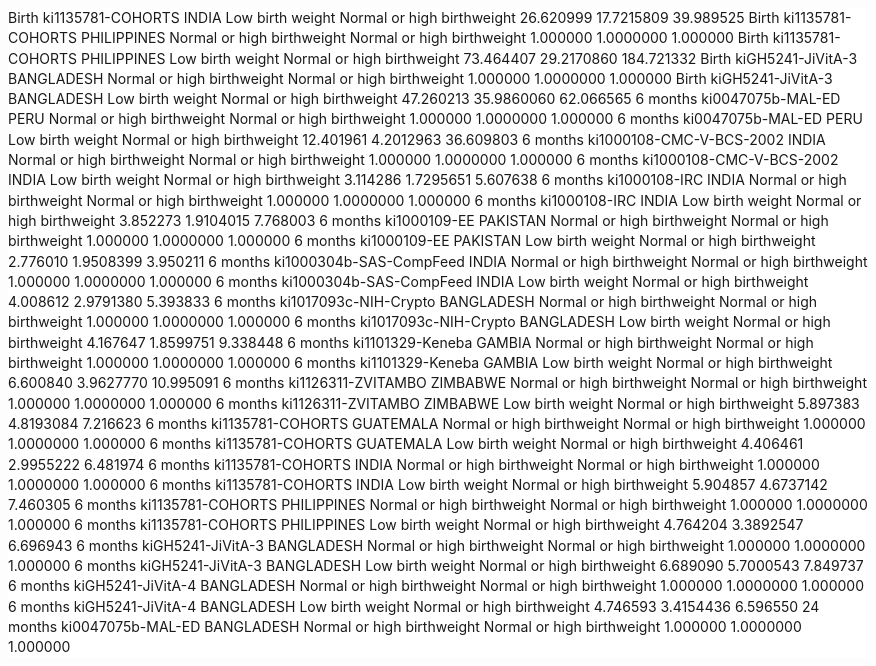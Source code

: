Birth       ki1135781-COHORTS          INDIA         Low birth weight             Normal or high birthweight    26.620999   17.7215809    39.989525
Birth       ki1135781-COHORTS          PHILIPPINES   Normal or high birthweight   Normal or high birthweight     1.000000    1.0000000     1.000000
Birth       ki1135781-COHORTS          PHILIPPINES   Low birth weight             Normal or high birthweight    73.464407   29.2170860   184.721332
Birth       kiGH5241-JiVitA-3          BANGLADESH    Normal or high birthweight   Normal or high birthweight     1.000000    1.0000000     1.000000
Birth       kiGH5241-JiVitA-3          BANGLADESH    Low birth weight             Normal or high birthweight    47.260213   35.9860060    62.066565
6 months    ki0047075b-MAL-ED          PERU          Normal or high birthweight   Normal or high birthweight     1.000000    1.0000000     1.000000
6 months    ki0047075b-MAL-ED          PERU          Low birth weight             Normal or high birthweight    12.401961    4.2012963    36.609803
6 months    ki1000108-CMC-V-BCS-2002   INDIA         Normal or high birthweight   Normal or high birthweight     1.000000    1.0000000     1.000000
6 months    ki1000108-CMC-V-BCS-2002   INDIA         Low birth weight             Normal or high birthweight     3.114286    1.7295651     5.607638
6 months    ki1000108-IRC              INDIA         Normal or high birthweight   Normal or high birthweight     1.000000    1.0000000     1.000000
6 months    ki1000108-IRC              INDIA         Low birth weight             Normal or high birthweight     3.852273    1.9104015     7.768003
6 months    ki1000109-EE               PAKISTAN      Normal or high birthweight   Normal or high birthweight     1.000000    1.0000000     1.000000
6 months    ki1000109-EE               PAKISTAN      Low birth weight             Normal or high birthweight     2.776010    1.9508399     3.950211
6 months    ki1000304b-SAS-CompFeed    INDIA         Normal or high birthweight   Normal or high birthweight     1.000000    1.0000000     1.000000
6 months    ki1000304b-SAS-CompFeed    INDIA         Low birth weight             Normal or high birthweight     4.008612    2.9791380     5.393833
6 months    ki1017093c-NIH-Crypto      BANGLADESH    Normal or high birthweight   Normal or high birthweight     1.000000    1.0000000     1.000000
6 months    ki1017093c-NIH-Crypto      BANGLADESH    Low birth weight             Normal or high birthweight     4.167647    1.8599751     9.338448
6 months    ki1101329-Keneba           GAMBIA        Normal or high birthweight   Normal or high birthweight     1.000000    1.0000000     1.000000
6 months    ki1101329-Keneba           GAMBIA        Low birth weight             Normal or high birthweight     6.600840    3.9627770    10.995091
6 months    ki1126311-ZVITAMBO         ZIMBABWE      Normal or high birthweight   Normal or high birthweight     1.000000    1.0000000     1.000000
6 months    ki1126311-ZVITAMBO         ZIMBABWE      Low birth weight             Normal or high birthweight     5.897383    4.8193084     7.216623
6 months    ki1135781-COHORTS          GUATEMALA     Normal or high birthweight   Normal or high birthweight     1.000000    1.0000000     1.000000
6 months    ki1135781-COHORTS          GUATEMALA     Low birth weight             Normal or high birthweight     4.406461    2.9955222     6.481974
6 months    ki1135781-COHORTS          INDIA         Normal or high birthweight   Normal or high birthweight     1.000000    1.0000000     1.000000
6 months    ki1135781-COHORTS          INDIA         Low birth weight             Normal or high birthweight     5.904857    4.6737142     7.460305
6 months    ki1135781-COHORTS          PHILIPPINES   Normal or high birthweight   Normal or high birthweight     1.000000    1.0000000     1.000000
6 months    ki1135781-COHORTS          PHILIPPINES   Low birth weight             Normal or high birthweight     4.764204    3.3892547     6.696943
6 months    kiGH5241-JiVitA-3          BANGLADESH    Normal or high birthweight   Normal or high birthweight     1.000000    1.0000000     1.000000
6 months    kiGH5241-JiVitA-3          BANGLADESH    Low birth weight             Normal or high birthweight     6.689090    5.7000543     7.849737
6 months    kiGH5241-JiVitA-4          BANGLADESH    Normal or high birthweight   Normal or high birthweight     1.000000    1.0000000     1.000000
6 months    kiGH5241-JiVitA-4          BANGLADESH    Low birth weight             Normal or high birthweight     4.746593    3.4154436     6.596550
24 months   ki0047075b-MAL-ED          BANGLADESH    Normal or high birthweight   Normal or high birthweight     1.000000    1.0000000     1.000000